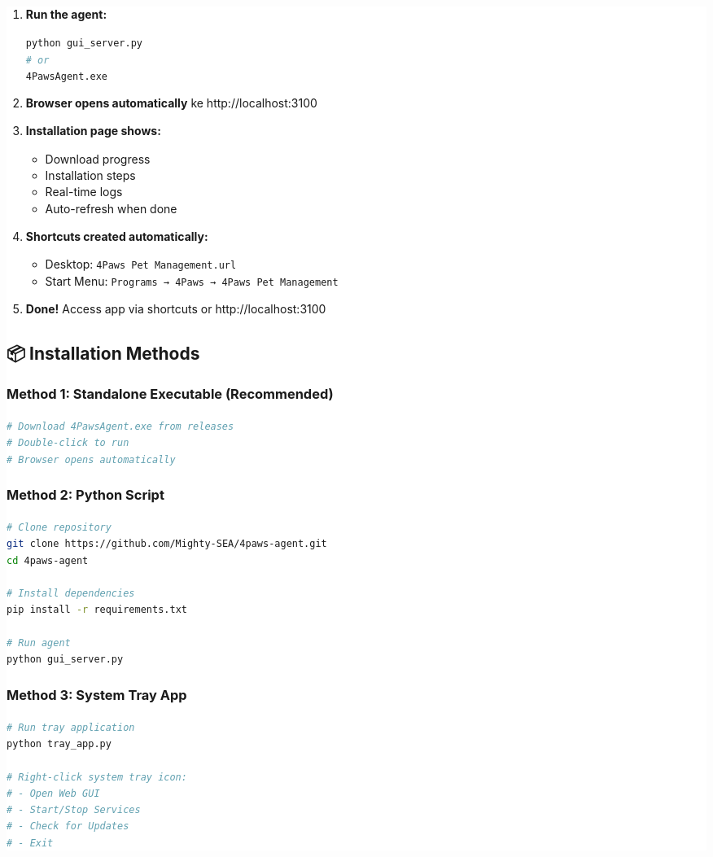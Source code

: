 1. **Run the agent:**
   ```bash
   python gui_server.py
   # or
   4PawsAgent.exe
   ```

2. **Browser opens automatically** ke http://localhost:3100

3. **Installation page shows:**
   - Download progress
   - Installation steps
   - Real-time logs
   - Auto-refresh when done

4. **Shortcuts created automatically:**
   - Desktop: `4Paws Pet Management.url`
   - Start Menu: `Programs → 4Paws → 4Paws Pet Management`

5. **Done!** Access app via shortcuts or http://localhost:3100

## 📦 Installation Methods

### Method 1: Standalone Executable (Recommended)

```bash
# Download 4PawsAgent.exe from releases
# Double-click to run
# Browser opens automatically
```

### Method 2: Python Script

```bash
# Clone repository
git clone https://github.com/Mighty-SEA/4paws-agent.git
cd 4paws-agent

# Install dependencies
pip install -r requirements.txt

# Run agent
python gui_server.py
```

### Method 3: System Tray App

```bash
# Run tray application
python tray_app.py

# Right-click system tray icon:
# - Open Web GUI
# - Start/Stop Services
# - Check for Updates
# - Exit
```
